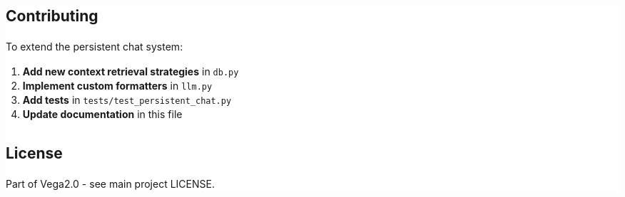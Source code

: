 ## Contributing

To extend the persistent chat system:

1. **Add new context retrieval strategies** in `db.py`
2. **Implement custom formatters** in `llm.py`
3. **Add tests** in `tests/test_persistent_chat.py`
4. **Update documentation** in this file

## License

Part of Vega2.0 - see main project LICENSE.
